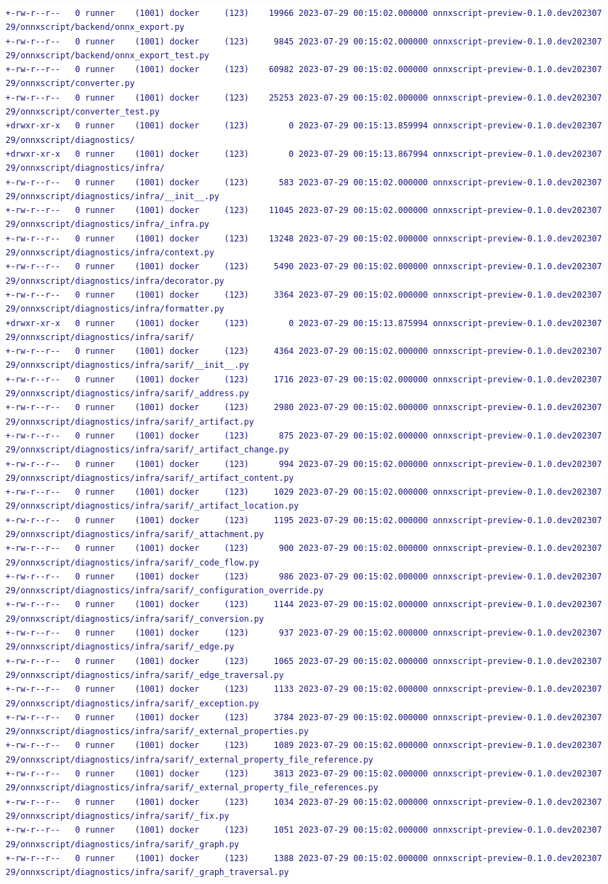 ```diff
+-rw-r--r--   0 runner    (1001) docker     (123)    19966 2023-07-29 00:15:02.000000 onnxscript-preview-0.1.0.dev20230729/onnxscript/backend/onnx_export.py
+-rw-r--r--   0 runner    (1001) docker     (123)     9845 2023-07-29 00:15:02.000000 onnxscript-preview-0.1.0.dev20230729/onnxscript/backend/onnx_export_test.py
+-rw-r--r--   0 runner    (1001) docker     (123)    60982 2023-07-29 00:15:02.000000 onnxscript-preview-0.1.0.dev20230729/onnxscript/converter.py
+-rw-r--r--   0 runner    (1001) docker     (123)    25253 2023-07-29 00:15:02.000000 onnxscript-preview-0.1.0.dev20230729/onnxscript/converter_test.py
+drwxr-xr-x   0 runner    (1001) docker     (123)        0 2023-07-29 00:15:13.859994 onnxscript-preview-0.1.0.dev20230729/onnxscript/diagnostics/
+drwxr-xr-x   0 runner    (1001) docker     (123)        0 2023-07-29 00:15:13.867994 onnxscript-preview-0.1.0.dev20230729/onnxscript/diagnostics/infra/
+-rw-r--r--   0 runner    (1001) docker     (123)      583 2023-07-29 00:15:02.000000 onnxscript-preview-0.1.0.dev20230729/onnxscript/diagnostics/infra/__init__.py
+-rw-r--r--   0 runner    (1001) docker     (123)    11045 2023-07-29 00:15:02.000000 onnxscript-preview-0.1.0.dev20230729/onnxscript/diagnostics/infra/_infra.py
+-rw-r--r--   0 runner    (1001) docker     (123)    13248 2023-07-29 00:15:02.000000 onnxscript-preview-0.1.0.dev20230729/onnxscript/diagnostics/infra/context.py
+-rw-r--r--   0 runner    (1001) docker     (123)     5490 2023-07-29 00:15:02.000000 onnxscript-preview-0.1.0.dev20230729/onnxscript/diagnostics/infra/decorator.py
+-rw-r--r--   0 runner    (1001) docker     (123)     3364 2023-07-29 00:15:02.000000 onnxscript-preview-0.1.0.dev20230729/onnxscript/diagnostics/infra/formatter.py
+drwxr-xr-x   0 runner    (1001) docker     (123)        0 2023-07-29 00:15:13.875994 onnxscript-preview-0.1.0.dev20230729/onnxscript/diagnostics/infra/sarif/
+-rw-r--r--   0 runner    (1001) docker     (123)     4364 2023-07-29 00:15:02.000000 onnxscript-preview-0.1.0.dev20230729/onnxscript/diagnostics/infra/sarif/__init__.py
+-rw-r--r--   0 runner    (1001) docker     (123)     1716 2023-07-29 00:15:02.000000 onnxscript-preview-0.1.0.dev20230729/onnxscript/diagnostics/infra/sarif/_address.py
+-rw-r--r--   0 runner    (1001) docker     (123)     2980 2023-07-29 00:15:02.000000 onnxscript-preview-0.1.0.dev20230729/onnxscript/diagnostics/infra/sarif/_artifact.py
+-rw-r--r--   0 runner    (1001) docker     (123)      875 2023-07-29 00:15:02.000000 onnxscript-preview-0.1.0.dev20230729/onnxscript/diagnostics/infra/sarif/_artifact_change.py
+-rw-r--r--   0 runner    (1001) docker     (123)      994 2023-07-29 00:15:02.000000 onnxscript-preview-0.1.0.dev20230729/onnxscript/diagnostics/infra/sarif/_artifact_content.py
+-rw-r--r--   0 runner    (1001) docker     (123)     1029 2023-07-29 00:15:02.000000 onnxscript-preview-0.1.0.dev20230729/onnxscript/diagnostics/infra/sarif/_artifact_location.py
+-rw-r--r--   0 runner    (1001) docker     (123)     1195 2023-07-29 00:15:02.000000 onnxscript-preview-0.1.0.dev20230729/onnxscript/diagnostics/infra/sarif/_attachment.py
+-rw-r--r--   0 runner    (1001) docker     (123)      900 2023-07-29 00:15:02.000000 onnxscript-preview-0.1.0.dev20230729/onnxscript/diagnostics/infra/sarif/_code_flow.py
+-rw-r--r--   0 runner    (1001) docker     (123)      986 2023-07-29 00:15:02.000000 onnxscript-preview-0.1.0.dev20230729/onnxscript/diagnostics/infra/sarif/_configuration_override.py
+-rw-r--r--   0 runner    (1001) docker     (123)     1144 2023-07-29 00:15:02.000000 onnxscript-preview-0.1.0.dev20230729/onnxscript/diagnostics/infra/sarif/_conversion.py
+-rw-r--r--   0 runner    (1001) docker     (123)      937 2023-07-29 00:15:02.000000 onnxscript-preview-0.1.0.dev20230729/onnxscript/diagnostics/infra/sarif/_edge.py
+-rw-r--r--   0 runner    (1001) docker     (123)     1065 2023-07-29 00:15:02.000000 onnxscript-preview-0.1.0.dev20230729/onnxscript/diagnostics/infra/sarif/_edge_traversal.py
+-rw-r--r--   0 runner    (1001) docker     (123)     1133 2023-07-29 00:15:02.000000 onnxscript-preview-0.1.0.dev20230729/onnxscript/diagnostics/infra/sarif/_exception.py
+-rw-r--r--   0 runner    (1001) docker     (123)     3784 2023-07-29 00:15:02.000000 onnxscript-preview-0.1.0.dev20230729/onnxscript/diagnostics/infra/sarif/_external_properties.py
+-rw-r--r--   0 runner    (1001) docker     (123)     1089 2023-07-29 00:15:02.000000 onnxscript-preview-0.1.0.dev20230729/onnxscript/diagnostics/infra/sarif/_external_property_file_reference.py
+-rw-r--r--   0 runner    (1001) docker     (123)     3813 2023-07-29 00:15:02.000000 onnxscript-preview-0.1.0.dev20230729/onnxscript/diagnostics/infra/sarif/_external_property_file_references.py
+-rw-r--r--   0 runner    (1001) docker     (123)     1034 2023-07-29 00:15:02.000000 onnxscript-preview-0.1.0.dev20230729/onnxscript/diagnostics/infra/sarif/_fix.py
+-rw-r--r--   0 runner    (1001) docker     (123)     1051 2023-07-29 00:15:02.000000 onnxscript-preview-0.1.0.dev20230729/onnxscript/diagnostics/infra/sarif/_graph.py
+-rw-r--r--   0 runner    (1001) docker     (123)     1388 2023-07-29 00:15:02.000000 onnxscript-preview-0.1.0.dev20230729/onnxscript/diagnostics/infra/sarif/_graph_traversal.py
```